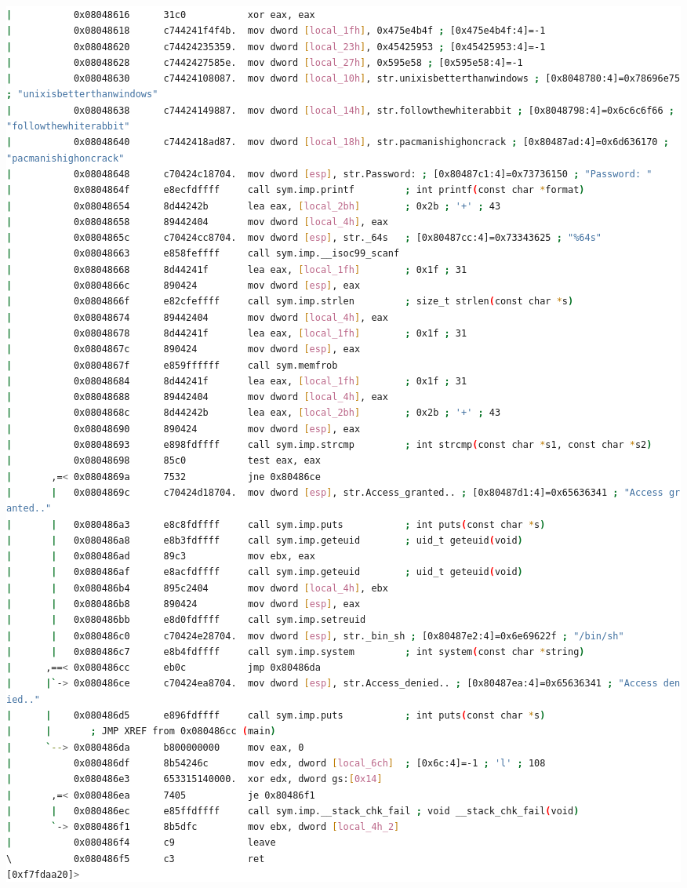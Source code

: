 ```bash
|           0x08048616      31c0           xor eax, eax
|           0x08048618      c744241f4f4b.  mov dword [local_1fh], 0x475e4b4f ; [0x475e4b4f:4]=-1
|           0x08048620      c74424235359.  mov dword [local_23h], 0x45425953 ; [0x45425953:4]=-1
|           0x08048628      c7442427585e.  mov dword [local_27h], 0x595e58 ; [0x595e58:4]=-1
|           0x08048630      c74424108087.  mov dword [local_10h], str.unixisbetterthanwindows ; [0x8048780:4]=0x78696e75 ; "unixisbetterthanwindows"
|           0x08048638      c74424149887.  mov dword [local_14h], str.followthewhiterabbit ; [0x8048798:4]=0x6c6c6f66 ; "followthewhiterabbit"
|           0x08048640      c7442418ad87.  mov dword [local_18h], str.pacmanishighoncrack ; [0x80487ad:4]=0x6d636170 ; "pacmanishighoncrack"
|           0x08048648      c70424c18704.  mov dword [esp], str.Password: ; [0x80487c1:4]=0x73736150 ; "Password: "
|           0x0804864f      e8ecfdffff     call sym.imp.printf         ; int printf(const char *format)
|           0x08048654      8d44242b       lea eax, [local_2bh]        ; 0x2b ; '+' ; 43
|           0x08048658      89442404       mov dword [local_4h], eax
|           0x0804865c      c70424cc8704.  mov dword [esp], str._64s   ; [0x80487cc:4]=0x73343625 ; "%64s"
|           0x08048663      e858feffff     call sym.imp.__isoc99_scanf
|           0x08048668      8d44241f       lea eax, [local_1fh]        ; 0x1f ; 31
|           0x0804866c      890424         mov dword [esp], eax
|           0x0804866f      e82cfeffff     call sym.imp.strlen         ; size_t strlen(const char *s)
|           0x08048674      89442404       mov dword [local_4h], eax
|           0x08048678      8d44241f       lea eax, [local_1fh]        ; 0x1f ; 31
|           0x0804867c      890424         mov dword [esp], eax
|           0x0804867f      e859ffffff     call sym.memfrob
|           0x08048684      8d44241f       lea eax, [local_1fh]        ; 0x1f ; 31
|           0x08048688      89442404       mov dword [local_4h], eax
|           0x0804868c      8d44242b       lea eax, [local_2bh]        ; 0x2b ; '+' ; 43
|           0x08048690      890424         mov dword [esp], eax
|           0x08048693      e898fdffff     call sym.imp.strcmp         ; int strcmp(const char *s1, const char *s2)
|           0x08048698      85c0           test eax, eax
|       ,=< 0x0804869a      7532           jne 0x80486ce
|       |   0x0804869c      c70424d18704.  mov dword [esp], str.Access_granted.. ; [0x80487d1:4]=0x65636341 ; "Access granted.."
|       |   0x080486a3      e8c8fdffff     call sym.imp.puts           ; int puts(const char *s)
|       |   0x080486a8      e8b3fdffff     call sym.imp.geteuid        ; uid_t geteuid(void)
|       |   0x080486ad      89c3           mov ebx, eax
|       |   0x080486af      e8acfdffff     call sym.imp.geteuid        ; uid_t geteuid(void)
|       |   0x080486b4      895c2404       mov dword [local_4h], ebx
|       |   0x080486b8      890424         mov dword [esp], eax
|       |   0x080486bb      e8d0fdffff     call sym.imp.setreuid
|       |   0x080486c0      c70424e28704.  mov dword [esp], str._bin_sh ; [0x80487e2:4]=0x6e69622f ; "/bin/sh"
|       |   0x080486c7      e8b4fdffff     call sym.imp.system         ; int system(const char *string)
|      ,==< 0x080486cc      eb0c           jmp 0x80486da
|      |`-> 0x080486ce      c70424ea8704.  mov dword [esp], str.Access_denied.. ; [0x80487ea:4]=0x65636341 ; "Access denied.."
|      |    0x080486d5      e896fdffff     call sym.imp.puts           ; int puts(const char *s)
|      |       ; JMP XREF from 0x080486cc (main)
|      `--> 0x080486da      b800000000     mov eax, 0
|           0x080486df      8b54246c       mov edx, dword [local_6ch]  ; [0x6c:4]=-1 ; 'l' ; 108
|           0x080486e3      653315140000.  xor edx, dword gs:[0x14]
|       ,=< 0x080486ea      7405           je 0x80486f1
|       |   0x080486ec      e85ffdffff     call sym.imp.__stack_chk_fail ; void __stack_chk_fail(void)
|       `-> 0x080486f1      8b5dfc         mov ebx, dword [local_4h_2]
|           0x080486f4      c9             leave
\           0x080486f5      c3             ret
[0xf7fdaa20]> 
```